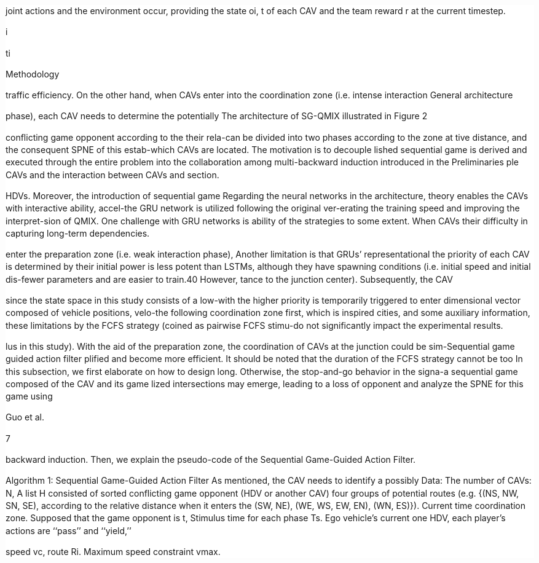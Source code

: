 joint actions and the environment occur, providing the state oi, t of each CAV and the team reward r at the current timestep. 

i

ti

Methodology

traffic efficiency. On the other hand, when CAVs enter into the coordination zone \(i.e. intense interaction General architecture

phase\), each CAV needs to determine the potentially The architecture of SG-QMIX illustrated in Figure 2

conflicting game opponent according to the their rela-can be divided into two phases according to the zone at tive distance, and the consequent SPNE of this estab-which CAVs are located. The motivation is to decouple lished sequential game is derived and executed through the entire problem into the collaboration among multi-backward induction introduced in the Preliminaries ple CAVs and the interaction between CAVs and section. 

HDVs. Moreover, the introduction of sequential game Regarding the neural networks in the architecture, theory enables the CAVs with interactive ability, accel-the GRU network is utilized following the original ver-erating the training speed and improving the interpret-sion of QMIX. One challenge with GRU networks is ability of the strategies to some extent. When CAVs their difficulty in capturing long-term dependencies. 

enter the preparation zone \(i.e. weak interaction phase\), Another limitation is that GRUs’ representational the priority of each CAV is determined by their initial power is less potent than LSTMs, although they have spawning conditions \(i.e. initial speed and initial dis-fewer parameters and are easier to train.40 However, tance to the junction center\). Subsequently, the CAV

since the state space in this study consists of a low-with the higher priority is temporarily triggered to enter dimensional vector composed of vehicle positions, velo-the following coordination zone first, which is inspired cities, and some auxiliary information, these limitations by the FCFS strategy \(coined as pairwise FCFS stimu-do not significantly impact the experimental results. 

lus in this study\). With the aid of the preparation zone, the coordination of CAVs at the junction could be sim-Sequential game guided action filter plified and become more efficient. It should be noted that the duration of the FCFS strategy cannot be too In this subsection, we first elaborate on how to design long. Otherwise, the stop-and-go behavior in the signa-a sequential game composed of the CAV and its game lized intersections may emerge, leading to a loss of opponent and analyze the SPNE for this game using

Guo et al. 

7

backward induction. Then, we explain the pseudo-code of the Sequential Game-Guided Action Filter. 

Algorithm 1: Sequential Game-Guided Action Filter As mentioned, the CAV needs to identify a possibly Data: The number of CAVs: N, A list H consisted of sorted conflicting game opponent \(HDV or another CAV\) four groups of potential routes \(e.g. \{\(NS, NW, SN, SE\), according to the relative distance when it enters the \(SW, NE\), \(WE, WS, EW, EN\), \(WN, ES\)\}\). Current time coordination zone. Supposed that the game opponent is t, Stimulus time for each phase Ts. Ego vehicle’s current one HDV, each player’s actions are ‘‘pass’’ and ‘‘yield,’’

speed vc, route Ri. Maximum speed constraint vmax. 

